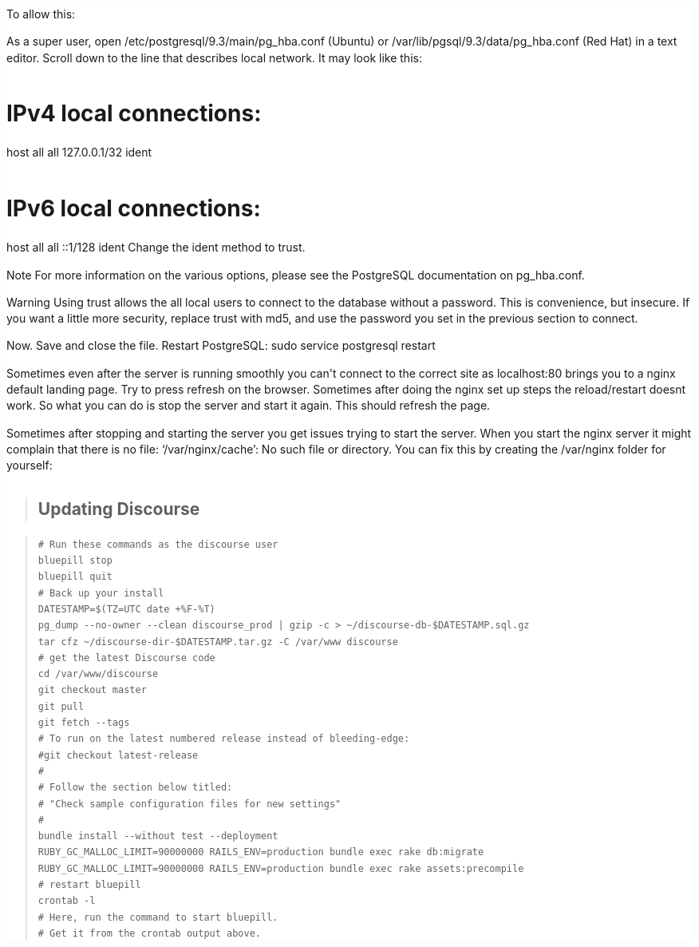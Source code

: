 To allow this:

As a super user, open /etc/postgresql/9.3/main/pg_hba.conf (Ubuntu) or /var/lib/pgsql/9.3/data/pg_hba.conf (Red Hat) in a text editor.
Scroll down to the line that describes local network. It may look like this:

# IPv4 local connections:
host    all             all             127.0.0.1/32            ident
# IPv6 local connections:
host    all             all             ::1/128                 ident
Change the ident method to trust.

Note
For more information on the various options, please see the PostgreSQL documentation on pg_hba.conf.

Warning
Using trust allows the all local users to connect to the database without a password. This is convenience, but insecure. If you want a little more security, replace trust with md5, and use the password you set in the previous section to connect.

Now.
Save and close the file.
Restart PostgreSQL:
sudo service postgresql restart



Sometimes even after the server is running smoothly you can't connect to the correct site as localhost:80 brings you to a nginx default landing page. Try to press refresh on the browser. Sometimes after doing the nginx set up steps the reload/restart doesnt work. So what you can do is stop the server and start it again. This should refresh the page.

Sometimes after stopping and starting the server you get issues trying to start the server. When you start the nginx server it might complain that there is no file:  ‘/var/nginx/cache’: No such file or directory.
You can fix this by creating the /var/nginx  folder for yourself:


> ## Updating Discourse

>     # Run these commands as the discourse user
>     bluepill stop
>     bluepill quit
>     # Back up your install
>     DATESTAMP=$(TZ=UTC date +%F-%T)
>     pg_dump --no-owner --clean discourse_prod | gzip -c > ~/discourse-db-$DATESTAMP.sql.gz
>     tar cfz ~/discourse-dir-$DATESTAMP.tar.gz -C /var/www discourse
>     # get the latest Discourse code
>     cd /var/www/discourse
>     git checkout master
>     git pull
>     git fetch --tags
>     # To run on the latest numbered release instead of bleeding-edge:
>     #git checkout latest-release
>     #
>     # Follow the section below titled:
>     # "Check sample configuration files for new settings"
>     #
>     bundle install --without test --deployment
>     RUBY_GC_MALLOC_LIMIT=90000000 RAILS_ENV=production bundle exec rake db:migrate
>     RUBY_GC_MALLOC_LIMIT=90000000 RAILS_ENV=production bundle exec rake assets:precompile
>     # restart bluepill
>     crontab -l
>     # Here, run the command to start bluepill.
>     # Get it from the crontab output above.
